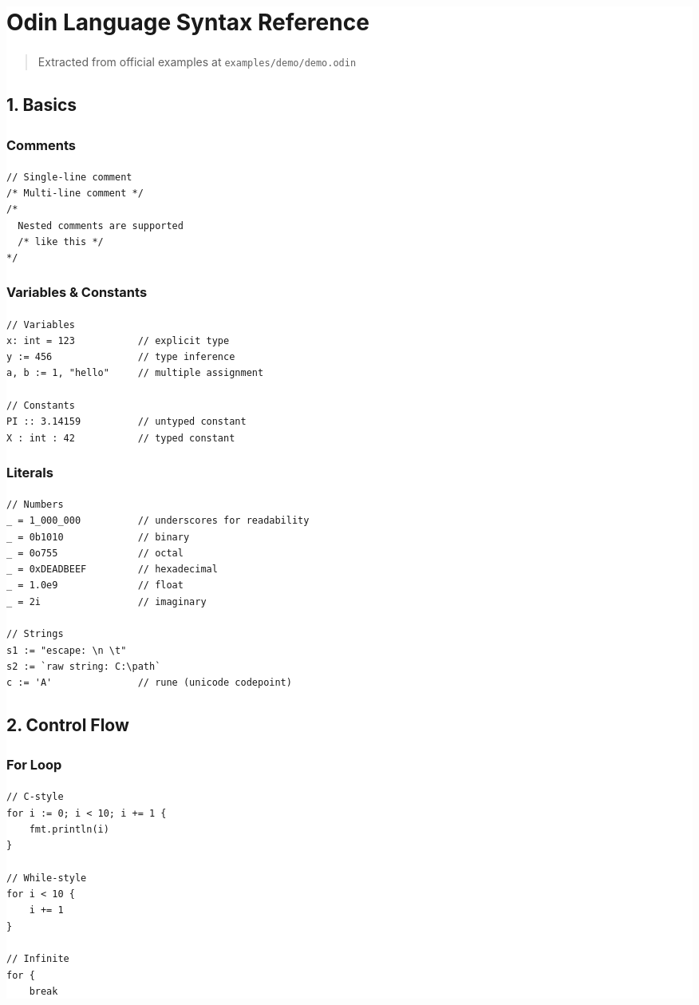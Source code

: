 # Odin Language Syntax Reference

> Extracted from official examples at `examples/demo/demo.odin`

## 1. Basics

### Comments
```odin
// Single-line comment
/* Multi-line comment */
/*
  Nested comments are supported
  /* like this */
*/
```

### Variables & Constants
```odin
// Variables
x: int = 123           // explicit type
y := 456               // type inference
a, b := 1, "hello"     // multiple assignment

// Constants
PI :: 3.14159          // untyped constant
X : int : 42           // typed constant
```

### Literals
```odin
// Numbers
_ = 1_000_000          // underscores for readability
_ = 0b1010             // binary
_ = 0o755              // octal
_ = 0xDEADBEEF         // hexadecimal
_ = 1.0e9              // float
_ = 2i                 // imaginary

// Strings
s1 := "escape: \n \t"
s2 := `raw string: C:\path`
c := 'A'               // rune (unicode codepoint)
```

## 2. Control Flow

### For Loop
```odin
// C-style
for i := 0; i < 10; i += 1 {
    fmt.println(i)
}

// While-style
for i < 10 {
    i += 1
}

// Infinite
for {
    break
```